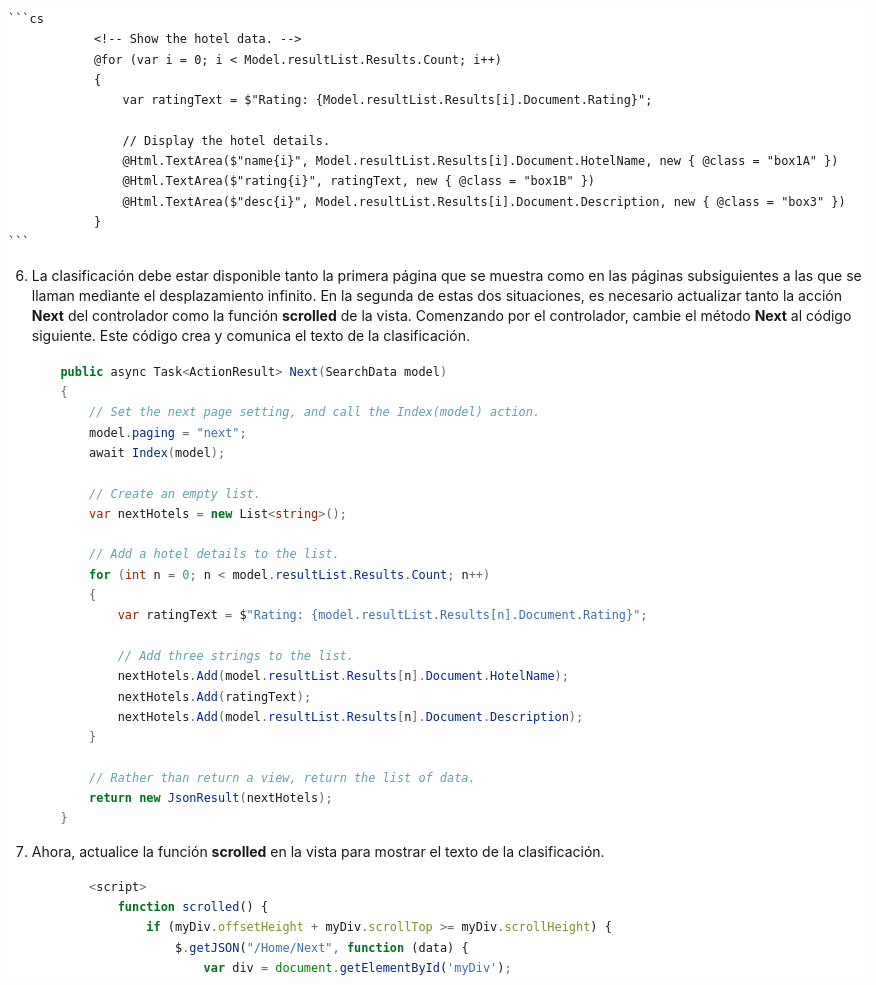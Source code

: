     ```cs
                <!-- Show the hotel data. -->
                @for (var i = 0; i < Model.resultList.Results.Count; i++)
                {
                    var ratingText = $"Rating: {Model.resultList.Results[i].Document.Rating}";

                    // Display the hotel details.
                    @Html.TextArea($"name{i}", Model.resultList.Results[i].Document.HotelName, new { @class = "box1A" })
                    @Html.TextArea($"rating{i}", ratingText, new { @class = "box1B" })
                    @Html.TextArea($"desc{i}", Model.resultList.Results[i].Document.Description, new { @class = "box3" })
                }
    ```

6. La clasificación debe estar disponible tanto la primera página que se muestra como en las páginas subsiguientes a las que se llaman mediante el desplazamiento infinito. En la segunda de estas dos situaciones, es necesario actualizar tanto la acción **Next** del controlador como la función **scrolled** de la vista. Comenzando por el controlador, cambie el método **Next** al código siguiente. Este código crea y comunica el texto de la clasificación.

    ```cs
        public async Task<ActionResult> Next(SearchData model)
        {
            // Set the next page setting, and call the Index(model) action.
            model.paging = "next";
            await Index(model);

            // Create an empty list.
            var nextHotels = new List<string>();

            // Add a hotel details to the list.
            for (int n = 0; n < model.resultList.Results.Count; n++)
            {
                var ratingText = $"Rating: {model.resultList.Results[n].Document.Rating}";

                // Add three strings to the list.
                nextHotels.Add(model.resultList.Results[n].Document.HotelName);
                nextHotels.Add(ratingText);
                nextHotels.Add(model.resultList.Results[n].Document.Description);
            }

            // Rather than return a view, return the list of data.
            return new JsonResult(nextHotels);
        }
    ```

7. Ahora, actualice la función **scrolled** en la vista para mostrar el texto de la clasificación.

    ```javascript
            <script>
                function scrolled() {
                    if (myDiv.offsetHeight + myDiv.scrollTop >= myDiv.scrollHeight) {
                        $.getJSON("/Home/Next", function (data) {
                            var div = document.getElementById('myDiv');
